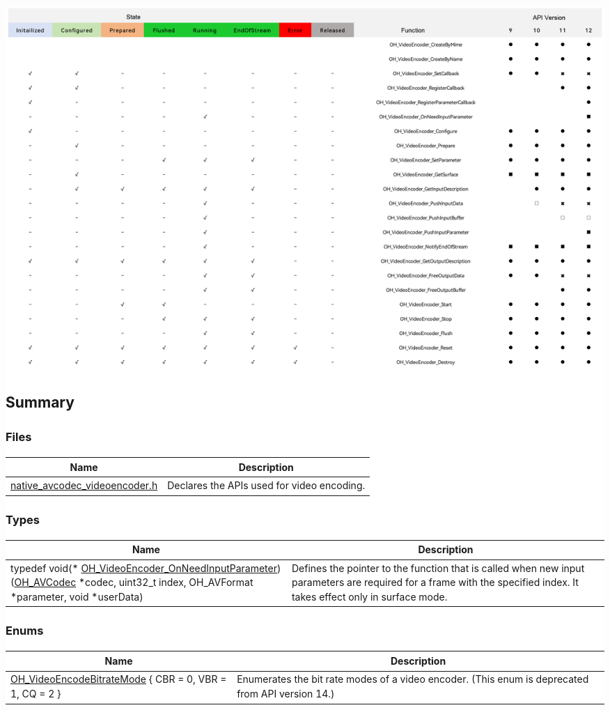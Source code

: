 ![desciption of encode api history](figures/video-encode-api.PNG)

## Summary


### Files

| Name| Description| 
| -------- | -------- |
| [native_avcodec_videoencoder.h](native__avcodec__videoencoder_8h.md) | Declares the APIs used for video encoding. |


### Types

| Name| Description| 
| -------- | -------- |
| typedef void(\* [OH_VideoEncoder_OnNeedInputParameter](#oh_videoencoder_onneedinputparameter)) ([OH_AVCodec](_codec_base.md#oh_avcodec) \*codec, uint32_t index, OH_AVFormat \*parameter, void \*userData) | Defines the pointer to the function that is called when new input parameters are required for a frame with the specified index. It takes effect only in surface mode. | 

### Enums

| Name| Description| 
| -------- | -------- |
| [OH_VideoEncodeBitrateMode](#oh_videoencodebitratemode) { CBR = 0, VBR = 1, CQ = 2 } | Enumerates the bit rate modes of a video encoder. (This enum is deprecated from API version 14.) | 
